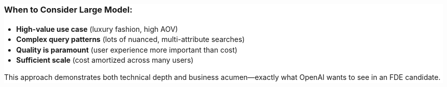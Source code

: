 
### When to Consider Large Model:

- **High-value use case** (luxury fashion, high AOV)
- **Complex query patterns** (lots of nuanced, multi-attribute searches)
- **Quality is paramount** (user experience more important than cost)
- **Sufficient scale** (cost amortized across many users)

This approach demonstrates both technical depth and business acumen—exactly what OpenAI wants to see in an FDE candidate. 